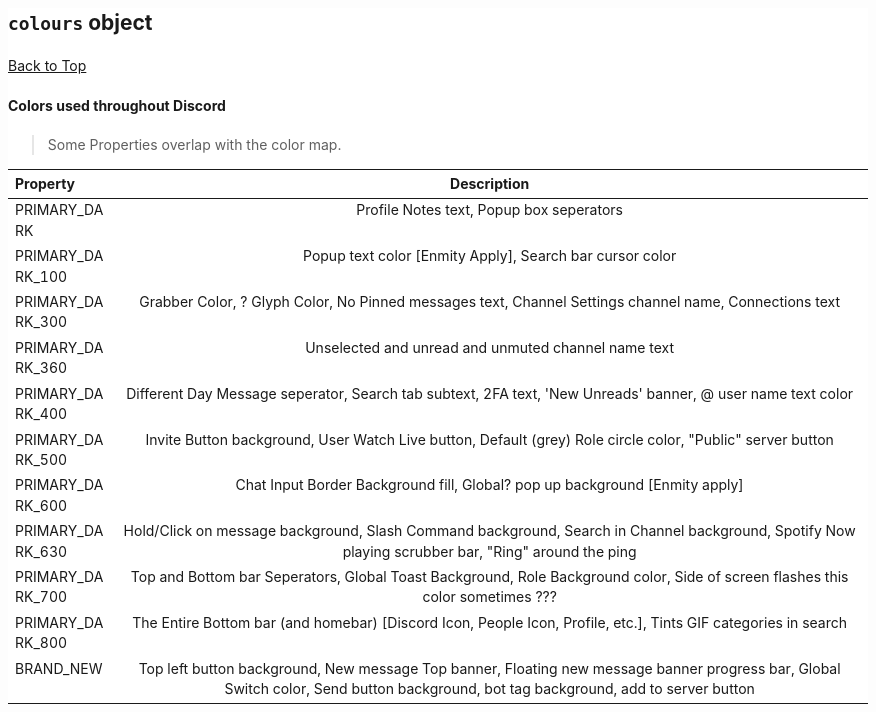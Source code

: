 ## **`colours` object**

[Back to Top](#)
#### Colors used throughout Discord
> Some Properties overlap with the color map.

| Property                             |                                                                                                                                                                                                   Description                                                                                                                                                                                                   |
|:-------------------------------------|:---------------------------------------------------------------------------------------------------------------------------------------------------------------------------------------------------------------------------------------------------------------------------------------------------------------------------------------------------------------------------------------------------------------:|
| PRIMARY_DARK                         |                                                                                                                                                                                    Profile Notes text, Popup box seperators                                                                                                                                                                                     |
| PRIMARY_DARK_100                     |                                                                                                                                                                            Popup text color [Enmity Apply], Search bar cursor color                                                                                                                                                                             |
| PRIMARY_DARK_300                     |                                                                                                                                                     Grabber Color, ? Glyph Color, No Pinned messages text, Channel Settings channel name, Connections text                                                                                                                                                      |
| PRIMARY_DARK_360                     |                                                                                                                                                                               Unselected and unread and unmuted channel name text                                                                                                                                                                               |
| PRIMARY_DARK_400                     |                                                                                                                                                   Different Day Message seperator, Search tab subtext, 2FA text, 'New Unreads' banner, @ user name text color                                                                                                                                                   |
| PRIMARY_DARK_500                     |                                                                                                                                                   Invite Button background, User Watch Live button, Default (grey) Role circle color, "Public" server button                                                                                                                                                    |
| PRIMARY_DARK_600                     |                                                                                                                                                                   Chat Input Border Background fill, Global? pop up background [Enmity apply]                                                                                                                                                                   |
| PRIMARY_DARK_630                     |                                                                                                                               Hold/Click on message background, Slash Command background, Search in Channel background, Spotify Now playing scrubber bar, "Ring" around the ping                                                                                                                                |
| PRIMARY_DARK_700                     |                                                                                                                                         Top and Bottom bar Seperators, Global Toast Background, Role Background color, Side of screen flashes this color sometimes ???                                                                                                                                          |
| PRIMARY_DARK_800                     |                                                                                                                                                 The Entire Bottom bar (and homebar) [Discord Icon, People Icon, Profile, etc.], Tints GIF categories in search                                                                                                                                                  |
| BRAND_NEW                            |                                                                                                               Top left button background, New message Top banner, Floating new message banner progress bar, Global Switch color, Send button background, bot tag background, add to server button                                                                                                               |